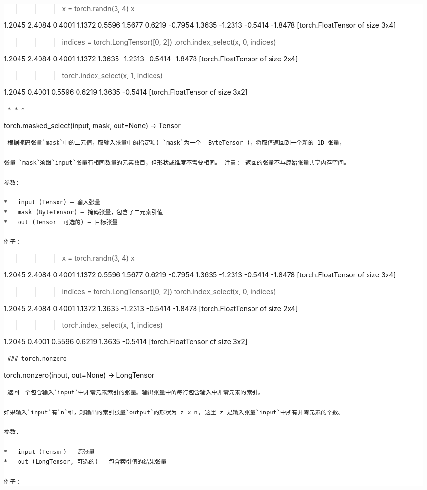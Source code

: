 > > > x = torch.randn(3, 4) x

1.2045 2.4084 0.4001 1.1372 0.5596 1.5677 0.6219 -0.7954 1.3635 -1.2313 -0.5414 -1.8478 [torch.FloatTensor of size 3x4]

> > > indices = torch.LongTensor([0, 2]) torch.index_select(x, 0, indices)

1.2045 2.4084 0.4001 1.1372 1.3635 -1.2313 -0.5414 -1.8478 [torch.FloatTensor of size 2x4]

> > > torch.index_select(x, 1, indices)

1.2045 0.4001 0.5596 0.6219 1.3635 -0.5414 [torch.FloatTensor of size 3x2]

```
 * * * 
```

torch.masked_select(input, mask, out=None) → Tensor

```
 根据掩码张量`mask`中的二元值，取输入张量中的指定项( `mask`为一个 _ByteTensor_)，将取值返回到一个新的 1D 张量，

张量 `mask`须跟`input`张量有相同数量的元素数目，但形状或维度不需要相同。 注意： 返回的张量不与原始张量共享内存空间。

参数:

*   input (Tensor) – 输入张量
*   mask (ByteTensor) – 掩码张量，包含了二元索引值
*   out (Tensor, 可选的) – 目标张量

例子： 
```

> > > x = torch.randn(3, 4) x

1.2045 2.4084 0.4001 1.1372 0.5596 1.5677 0.6219 -0.7954 1.3635 -1.2313 -0.5414 -1.8478 [torch.FloatTensor of size 3x4]

> > > indices = torch.LongTensor([0, 2]) torch.index_select(x, 0, indices)

1.2045 2.4084 0.4001 1.1372 1.3635 -1.2313 -0.5414 -1.8478 [torch.FloatTensor of size 2x4]

> > > torch.index_select(x, 1, indices)

1.2045 0.4001 0.5596 0.6219 1.3635 -0.5414 [torch.FloatTensor of size 3x2]

```
 ### torch.nonzero 
```

torch.nonzero(input, out=None) → LongTensor

```
 返回一个包含输入`input`中非零元素索引的张量。输出张量中的每行包含输入中非零元素的索引。

如果输入`input`有`n`维，则输出的索引张量`output`的形状为 z x n, 这里 z 是输入张量`input`中所有非零元素的个数。

参数:

*   input (Tensor) – 源张量
*   out (LongTensor, 可选的) – 包含索引值的结果张量

例子： 
```
